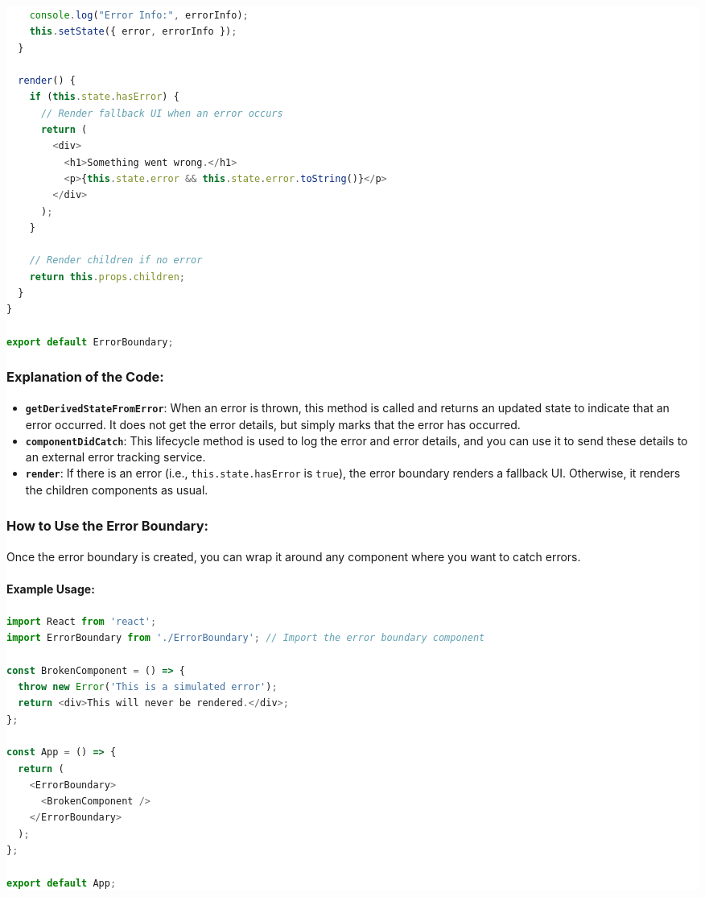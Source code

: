 ```javascript
    console.log("Error Info:", errorInfo);
    this.setState({ error, errorInfo });
  }

  render() {
    if (this.state.hasError) {
      // Render fallback UI when an error occurs
      return (
        <div>
          <h1>Something went wrong.</h1>
          <p>{this.state.error && this.state.error.toString()}</p>
        </div>
      );
    }

    // Render children if no error
    return this.props.children;
  }
}

export default ErrorBoundary;
```

### Explanation of the Code:
- **`getDerivedStateFromError`**: When an error is thrown, this method is called and returns an updated state to indicate that an error occurred. It does not get the error details, but simply marks that the error has occurred.
- **`componentDidCatch`**: This lifecycle method is used to log the error and error details, and you can use it to send these details to an external error tracking service.
- **`render`**: If there is an error (i.e., `this.state.hasError` is `true`), the error boundary renders a fallback UI. Otherwise, it renders the children components as usual.

### How to Use the Error Boundary:

Once the error boundary is created, you can wrap it around any component where you want to catch errors.

#### Example Usage:

```javascript
import React from 'react';
import ErrorBoundary from './ErrorBoundary'; // Import the error boundary component

const BrokenComponent = () => {
  throw new Error('This is a simulated error');
  return <div>This will never be rendered.</div>;
};

const App = () => {
  return (
    <ErrorBoundary>
      <BrokenComponent />
    </ErrorBoundary>
  );
};

export default App;
```
